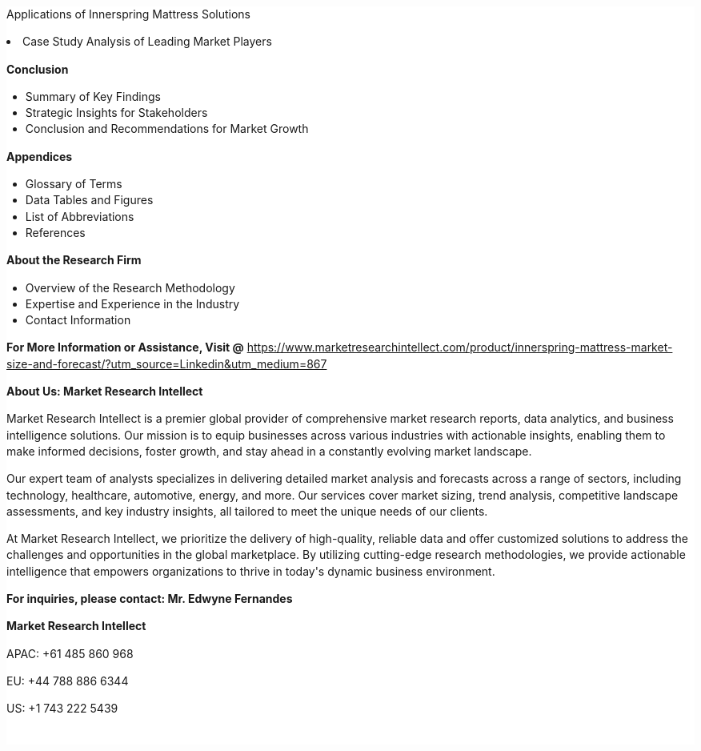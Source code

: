 Applications of Innerspring Mattress Solutions</li><li>Case Study Analysis of Leading Market Players</li></ul><p><strong>Conclusion</strong></p><ul><li>Summary of Key Findings</li><li>Strategic Insights for Stakeholders</li><li>Conclusion and Recommendations for Market Growth</li></ul><p><strong>Appendices</strong></p><ul><li>Glossary of Terms</li><li>Data Tables and Figures</li><li>List of Abbreviations</li><li>References</li></ul><p><strong>About the Research Firm</strong></p><ul><li>Overview of the Research Methodology</li><li>Expertise and Experience in the Industry</li><li>Contact Information</li></ul></div><div class="article-main__content" data-test-id="publishing-text-block"><p><span class="font-[700]"><strong>For More Information or Assistance, Visit @</strong>&nbsp;<a href="https://www.marketresearchintellect.com/product/innerspring-mattress-market-size-and-forecast/?utm_source=Linkedin&utm_medium=867">https://www.marketresearchintellect.com/product/innerspring-mattress-market-size-and-forecast/?utm_source=Linkedin&utm_medium=867</a></span></p><p><strong>About Us: Market Research Intellect</strong></p><p>Market Research Intellect is a premier global provider of comprehensive market research reports, data analytics, and business intelligence solutions. Our mission is to equip businesses across various industries with actionable insights, enabling them to make informed decisions, foster growth, and stay ahead in a constantly evolving market landscape.</p><p>Our expert team of analysts specializes in delivering detailed market analysis and forecasts across a range of sectors, including technology, healthcare, automotive, energy, and more. Our services cover market sizing, trend analysis, competitive landscape assessments, and key industry insights, all tailored to meet the unique needs of our clients.</p><p>At Market Research Intellect, we prioritize the delivery of high-quality, reliable data and offer customized solutions to address the challenges and opportunities in the global marketplace. By utilizing cutting-edge research methodologies, we provide actionable intelligence that empowers organizations to thrive in today's dynamic business environment.</p><p><strong>For inquiries, please contact: Mr. Edwyne Fernandes</strong></p><p><strong>Market Research Intellect</strong></p><p>APAC: +61 485 860 968</p><p>EU: +44 788 886 6344</p><p>US: +1 743 222 5439</p></div><div class="article-main__content" data-test-id="publishing-text-block">&nbsp;</div>